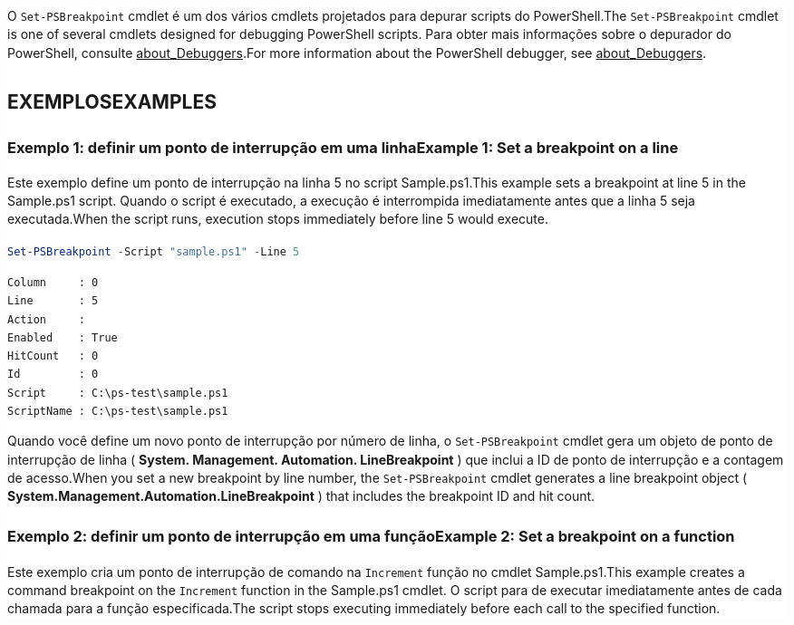 <span data-ttu-id="18aba-123">O `Set-PSBreakpoint` cmdlet é um dos vários cmdlets projetados para depurar scripts do PowerShell.</span><span class="sxs-lookup"><span data-stu-id="18aba-123">The `Set-PSBreakpoint` cmdlet is one of several cmdlets designed for debugging PowerShell scripts.</span></span>
<span data-ttu-id="18aba-124">Para obter mais informações sobre o depurador do PowerShell, consulte [about_Debuggers](../Microsoft.PowerShell.Core/About/about_Debuggers.md).</span><span class="sxs-lookup"><span data-stu-id="18aba-124">For more information about the PowerShell debugger, see [about_Debuggers](../Microsoft.PowerShell.Core/About/about_Debuggers.md).</span></span>

## <span data-ttu-id="18aba-125">EXEMPLOS</span><span class="sxs-lookup"><span data-stu-id="18aba-125">EXAMPLES</span></span>

### <span data-ttu-id="18aba-126">Exemplo 1: definir um ponto de interrupção em uma linha</span><span class="sxs-lookup"><span data-stu-id="18aba-126">Example 1: Set a breakpoint on a line</span></span>

<span data-ttu-id="18aba-127">Este exemplo define um ponto de interrupção na linha 5 no script Sample.ps1.</span><span class="sxs-lookup"><span data-stu-id="18aba-127">This example sets a breakpoint at line 5 in the Sample.ps1 script.</span></span> <span data-ttu-id="18aba-128">Quando o script é executado, a execução é interrompida imediatamente antes que a linha 5 seja executada.</span><span class="sxs-lookup"><span data-stu-id="18aba-128">When the script runs, execution stops immediately before line 5 would execute.</span></span>

```powershell
Set-PSBreakpoint -Script "sample.ps1" -Line 5
```

```output
Column     : 0
Line       : 5
Action     :
Enabled    : True
HitCount   : 0
Id         : 0
Script     : C:\ps-test\sample.ps1
ScriptName : C:\ps-test\sample.ps1
```

<span data-ttu-id="18aba-129">Quando você define um novo ponto de interrupção por número de linha, o `Set-PSBreakpoint` cmdlet gera um objeto de ponto de interrupção de linha ( **System. Management. Automation. LineBreakpoint** ) que inclui a ID de ponto de interrupção e a contagem de acesso.</span><span class="sxs-lookup"><span data-stu-id="18aba-129">When you set a new breakpoint by line number, the `Set-PSBreakpoint` cmdlet generates a line breakpoint object ( **System.Management.Automation.LineBreakpoint** ) that includes the breakpoint ID and hit count.</span></span>

### <span data-ttu-id="18aba-130">Exemplo 2: definir um ponto de interrupção em uma função</span><span class="sxs-lookup"><span data-stu-id="18aba-130">Example 2: Set a breakpoint on a function</span></span>

<span data-ttu-id="18aba-131">Este exemplo cria um ponto de interrupção de comando na `Increment` função no cmdlet Sample.ps1.</span><span class="sxs-lookup"><span data-stu-id="18aba-131">This example creates a command breakpoint on the `Increment` function in the Sample.ps1 cmdlet.</span></span> <span data-ttu-id="18aba-132">O script para de executar imediatamente antes de cada chamada para a função especificada.</span><span class="sxs-lookup"><span data-stu-id="18aba-132">The script stops executing immediately before each call to the specified function.</span></span>

